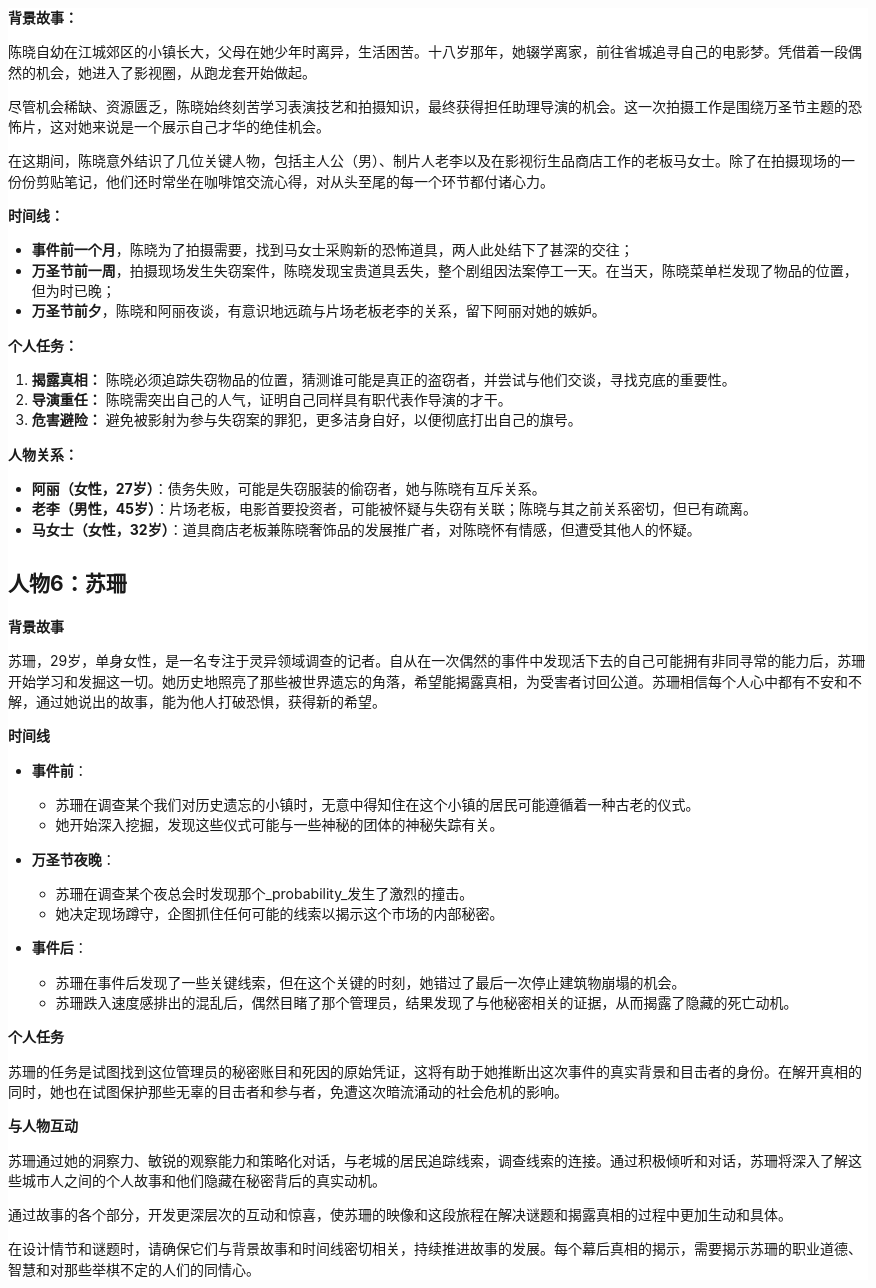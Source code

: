 **背景故事：**

陈晓自幼在江城郊区的小镇长大，父母在她少年时离异，生活困苦。十八岁那年，她辍学离家，前往省城追寻自己的电影梦。凭借着一段偶然的机会，她进入了影视圈，从跑龙套开始做起。

尽管机会稀缺、资源匮乏，陈晓始终刻苦学习表演技艺和拍摄知识，最终获得担任助理导演的机会。这一次拍摄工作是围绕万圣节主题的恐怖片，这对她来说是一个展示自己才华的绝佳机会。

在这期间，陈晓意外结识了几位关键人物，包括主人公（男）、制片人老李以及在影视衍生品商店工作的老板马女士。除了在拍摄现场的一份份剪贴笔记，他们还时常坐在咖啡馆交流心得，对从头至尾的每一个环节都付诸心力。

**时间线：**

- **事件前一个月**，陈晓为了拍摄需要，找到马女士采购新的恐怖道具，两人此处结下了甚深的交往；  
- **万圣节前一周**，拍摄现场发生失窃案件，陈晓发现宝贵道具丢失，整个剧组因法案停工一天。在当天，陈晓菜单栏发现了物品的位置，但为时已晚；  
- **万圣节前夕**，陈晓和阿丽夜谈，有意识地远疏与片场老板老李的关系，留下阿丽对她的嫉妒。

**个人任务：**

1. **揭露真相：** 陈晓必须追踪失窃物品的位置，猜测谁可能是真正的盗窃者，并尝试与他们交谈，寻找克底的重要性。
2. **导演重任：** 陈晓需突出自己的人气，证明自己同样具有职代表作导演的才干。
3. **危害避险：** 避免被影射为参与失窃案的罪犯，更多洁身自好，以便彻底打出自己的旗号。

**人物关系：**

- **阿丽（女性，27岁）**：债务失败，可能是失窃服装的偷窃者，她与陈晓有互斥关系。
- **老李（男性，45岁）**：片场老板，电影首要投资者，可能被怀疑与失窃有关联；陈晓与其之前关系密切，但已有疏离。
- **马女士（女性，32岁）**：道具商店老板兼陈晓奢饰品的发展推广者，对陈晓怀有情感，但遭受其他人的怀疑。

## 人物6：苏珊
**背景故事**

苏珊，29岁，单身女性，是一名专注于灵异领域调查的记者。自从在一次偶然的事件中发现活下去的自己可能拥有非同寻常的能力后，苏珊开始学习和发掘这一切。她历史地照亮了那些被世界遗忘的角落，希望能揭露真相，为受害者讨回公道。苏珊相信每个人心中都有不安和不解，通过她说出的故事，能为他人打破恐惧，获得新的希望。

**时间线**

- **事件前**：
  - 苏珊在调查某个我们对历史遗忘的小镇时，无意中得知住在这个小镇的居民可能遵循着一种古老的仪式。
  - 她开始深入挖掘，发现这些仪式可能与一些神秘的团体的神秘失踪有关。

- **万圣节夜晚**：
  - 苏珊在调查某个夜总会时发现那个_probability_发生了激烈的撞击。
  - 她决定现场蹲守，企图抓住任何可能的线索以揭示这个市场的内部秘密。

- **事件后**：
  - 苏珊在事件后发现了一些关键线索，但在这个关键的时刻，她错过了最后一次停止建筑物崩塌的机会。
  - 苏珊跌入速度感排出的混乱后，偶然目睹了那个管理员，结果发现了与他秘密相关的证据，从而揭露了隐藏的死亡动机。

**个人任务**

苏珊的任务是试图找到这位管理员的秘密账目和死因的原始凭证，这将有助于她推断出这次事件的真实背景和目击者的身份。在解开真相的同时，她也在试图保护那些无辜的目击者和参与者，免遭这次暗流涌动的社会危机的影响。

**与人物互动**

苏珊通过她的洞察力、敏锐的观察能力和策略化对话，与老城的居民追踪线索，调查线索的连接。通过积极倾听和对话，苏珊将深入了解这些城市人之间的个人故事和他们隐藏在秘密背后的真实动机。

通过故事的各个部分，开发更深层次的互动和惊喜，使苏珊的映像和这段旅程在解决谜题和揭露真相的过程中更加生动和具体。

在设计情节和谜题时，请确保它们与背景故事和时间线密切相关，持续推进故事的发展。每个幕后真相的揭示，需要揭示苏珊的职业道德、智慧和对那些举棋不定的人们的同情心。

